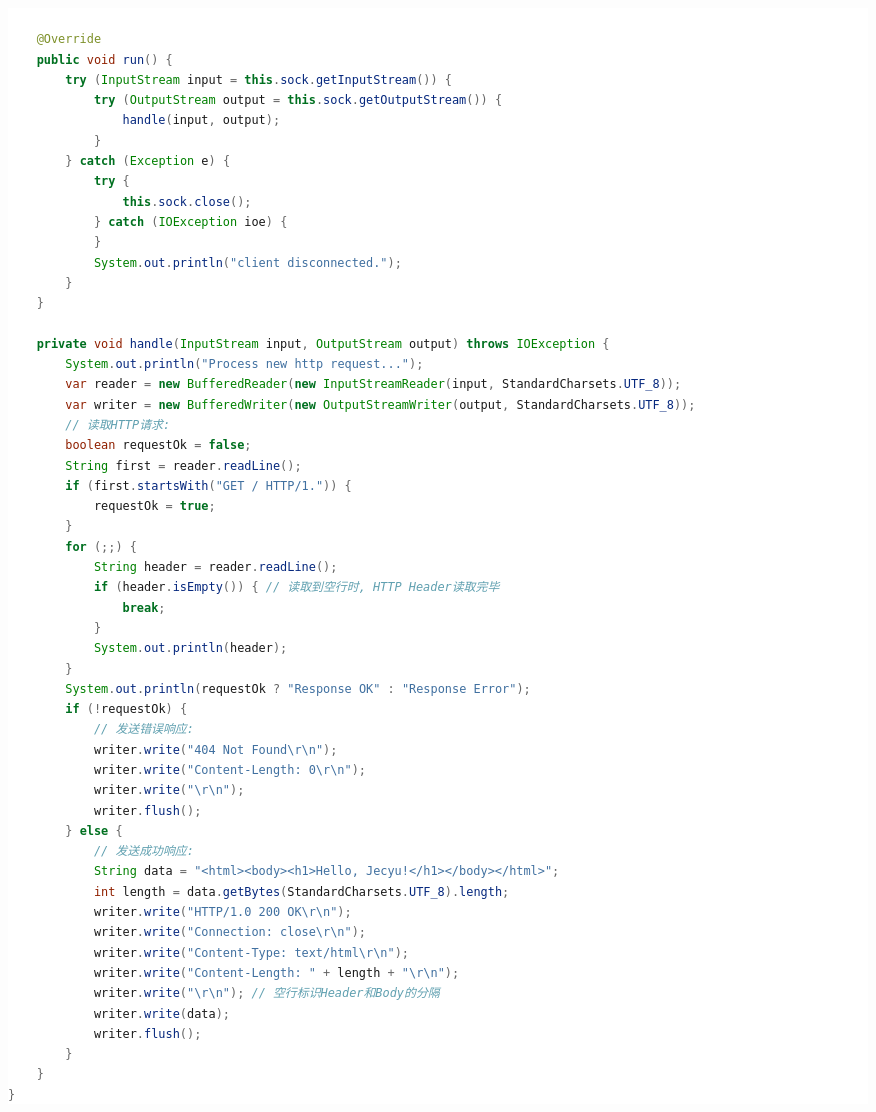 ```java

	@Override
	public void run() {
		try (InputStream input = this.sock.getInputStream()) {
			try (OutputStream output = this.sock.getOutputStream()) {
				handle(input, output);
			}
		} catch (Exception e) {
			try {
				this.sock.close();
			} catch (IOException ioe) {
			}
			System.out.println("client disconnected.");
		}
	}

	private void handle(InputStream input, OutputStream output) throws IOException {
		System.out.println("Process new http request...");
		var reader = new BufferedReader(new InputStreamReader(input, StandardCharsets.UTF_8));
		var writer = new BufferedWriter(new OutputStreamWriter(output, StandardCharsets.UTF_8));
		// 读取HTTP请求:
		boolean requestOk = false;
		String first = reader.readLine();
		if (first.startsWith("GET / HTTP/1.")) {
			requestOk = true;
		}
		for (;;) {
			String header = reader.readLine();
			if (header.isEmpty()) { // 读取到空行时, HTTP Header读取完毕
				break;
			}
			System.out.println(header);
		}
		System.out.println(requestOk ? "Response OK" : "Response Error");
		if (!requestOk) {
			// 发送错误响应:
			writer.write("404 Not Found\r\n");
			writer.write("Content-Length: 0\r\n");
			writer.write("\r\n");
			writer.flush();
		} else {
			// 发送成功响应:
			String data = "<html><body><h1>Hello, Jecyu!</h1></body></html>";
			int length = data.getBytes(StandardCharsets.UTF_8).length;
			writer.write("HTTP/1.0 200 OK\r\n");
			writer.write("Connection: close\r\n");
			writer.write("Content-Type: text/html\r\n");
			writer.write("Content-Length: " + length + "\r\n");
			writer.write("\r\n"); // 空行标识Header和Body的分隔
			writer.write(data);
			writer.flush();
		}
	}
}
```
